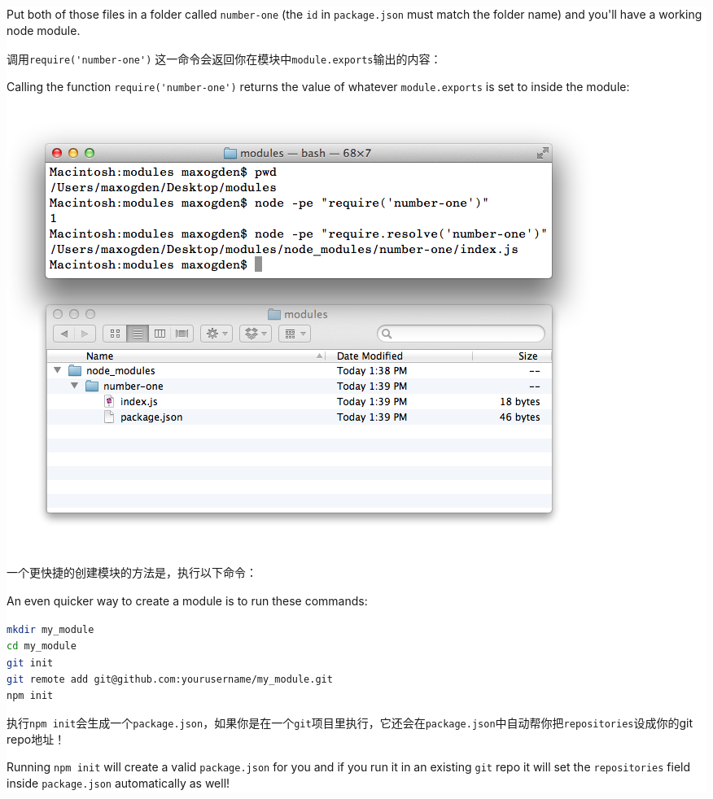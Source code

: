Put both of those files in a folder called `number-one` (the `id` in `package.json` must match the folder name) and you'll have a working node module.

调用`require('number-one')` 这一命令会返回你在模块中`module.exports`输出的内容：

Calling the function `require('number-one')` returns the value of whatever `module.exports` is set to inside the module:

![simple-module](simple-module.png)

一个更快捷的创建模块的方法是，执行以下命令：

An even quicker way to create a module is to run these commands:

```sh
mkdir my_module
cd my_module
git init
git remote add git@github.com:yourusername/my_module.git
npm init
```
执行`npm init`会生成一个`package.json`，如果你是在一个`git`项目里执行，它还会在`package.json`中自动帮你把`repositories`设成你的git repo地址！

Running `npm init` will create a valid `package.json` for you and if you run it in an existing `git` repo it will set the `repositories` field inside `package.json` automatically as well!
